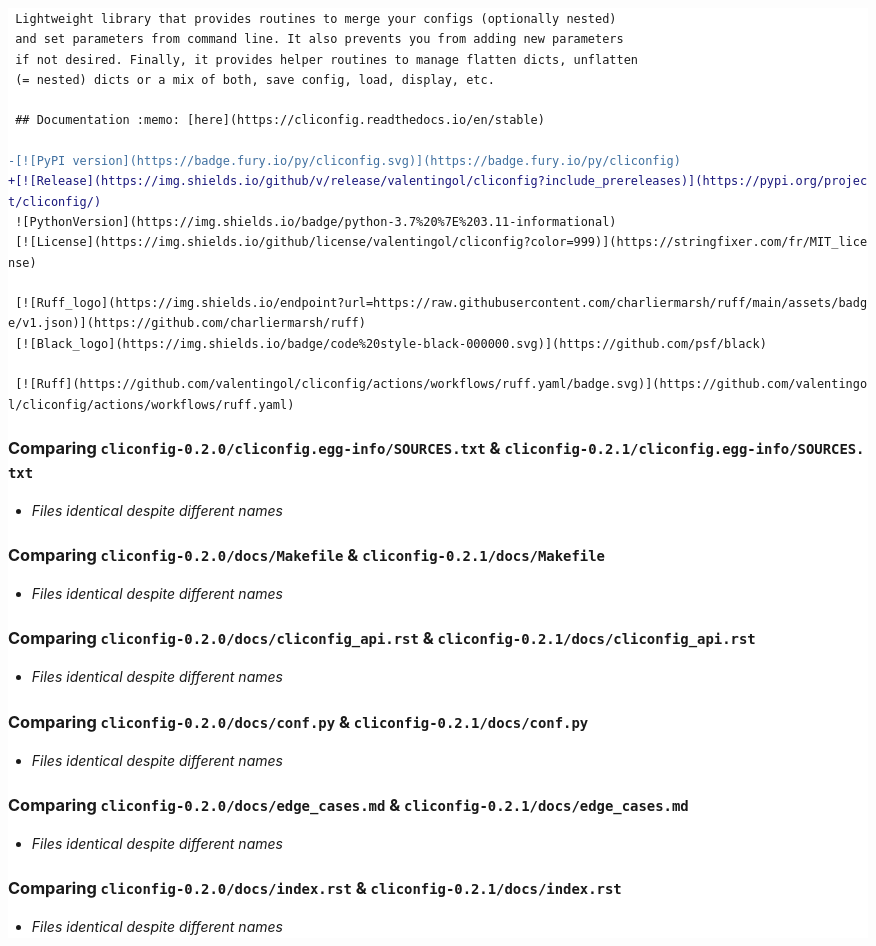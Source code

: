 ```diff
 Lightweight library that provides routines to merge your configs (optionally nested)
 and set parameters from command line. It also prevents you from adding new parameters
 if not desired. Finally, it provides helper routines to manage flatten dicts, unflatten
 (= nested) dicts or a mix of both, save config, load, display, etc.
 
 ## Documentation :memo: [here](https://cliconfig.readthedocs.io/en/stable)
 
-[![PyPI version](https://badge.fury.io/py/cliconfig.svg)](https://badge.fury.io/py/cliconfig)
+[![Release](https://img.shields.io/github/v/release/valentingol/cliconfig?include_prereleases)](https://pypi.org/project/cliconfig/)
 ![PythonVersion](https://img.shields.io/badge/python-3.7%20%7E%203.11-informational)
 [![License](https://img.shields.io/github/license/valentingol/cliconfig?color=999)](https://stringfixer.com/fr/MIT_license)
 
 [![Ruff_logo](https://img.shields.io/endpoint?url=https://raw.githubusercontent.com/charliermarsh/ruff/main/assets/badge/v1.json)](https://github.com/charliermarsh/ruff)
 [![Black_logo](https://img.shields.io/badge/code%20style-black-000000.svg)](https://github.com/psf/black)
 
 [![Ruff](https://github.com/valentingol/cliconfig/actions/workflows/ruff.yaml/badge.svg)](https://github.com/valentingol/cliconfig/actions/workflows/ruff.yaml)
```

### Comparing `cliconfig-0.2.0/cliconfig.egg-info/SOURCES.txt` & `cliconfig-0.2.1/cliconfig.egg-info/SOURCES.txt`

 * *Files identical despite different names*

### Comparing `cliconfig-0.2.0/docs/Makefile` & `cliconfig-0.2.1/docs/Makefile`

 * *Files identical despite different names*

### Comparing `cliconfig-0.2.0/docs/cliconfig_api.rst` & `cliconfig-0.2.1/docs/cliconfig_api.rst`

 * *Files identical despite different names*

### Comparing `cliconfig-0.2.0/docs/conf.py` & `cliconfig-0.2.1/docs/conf.py`

 * *Files identical despite different names*

### Comparing `cliconfig-0.2.0/docs/edge_cases.md` & `cliconfig-0.2.1/docs/edge_cases.md`

 * *Files identical despite different names*

### Comparing `cliconfig-0.2.0/docs/index.rst` & `cliconfig-0.2.1/docs/index.rst`

 * *Files identical despite different names*
